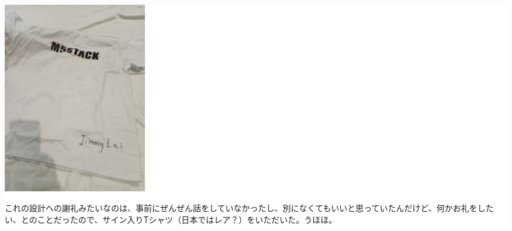 <img src="https://github.com/akita11/SZdiary/blob/main/diary/photo/2022-08-18_18.38.30.jpg" width="240px">

これの設計への謝礼みたいなのは、事前にぜんぜん話をしていなかったし、別になくてもいいと思っていたんだけど、何かお礼をしたい、とのことだったので、サイン入りTシャツ（日本ではレア？）をいただいた。うほほ。
